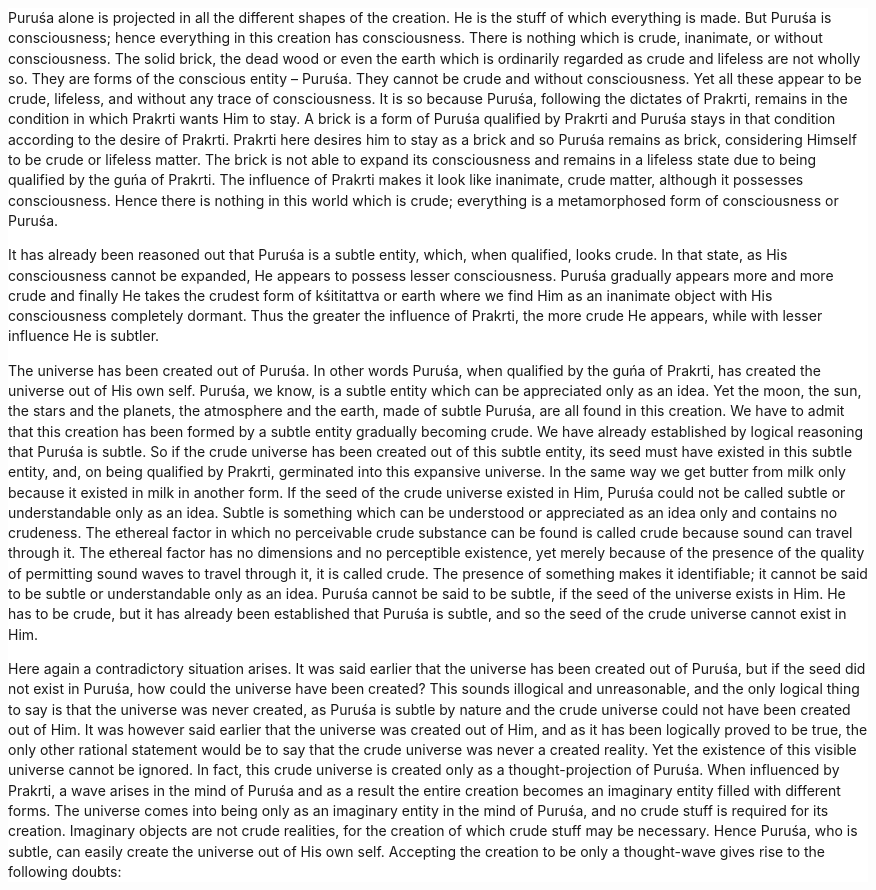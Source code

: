 Puruśa alone is projected in all the different shapes of the creation. He is the stuff of which everything is made. But Puruśa is consciousness; hence everything in this creation has consciousness. There is nothing which is crude, inanimate, or without consciousness. The solid brick, the dead wood or even the earth which is ordinarily regarded as crude and lifeless are not wholly so. They are forms of the conscious entity – Puruśa. They cannot be crude and without consciousness. Yet all these appear to be crude, lifeless, and without any trace of consciousness. It is so because Puruśa, following the dictates of Prakrti, remains in the condition in which Prakrti wants Him to stay. A brick is a form of Puruśa qualified by Prakrti and Puruśa stays in that condition according to the desire of Prakrti. Prakrti here desires him to stay as a brick and so Puruśa remains as brick, considering Himself to be crude or lifeless matter. The brick is not able to expand its consciousness and remains in a lifeless state due to being qualified by the guńa of Prakrti. The influence of Prakrti makes it look like inanimate, crude matter, although it possesses consciousness. Hence there is nothing in this world which is crude; everything is a metamorphosed form of consciousness or Puruśa.

It has already been reasoned out that Puruśa is a subtle entity, which, when qualified, looks crude. In that state, as His consciousness cannot be expanded, He appears to possess lesser consciousness. Puruśa gradually appears more and more crude and finally He takes the crudest form of kśititattva or earth where we find Him as an inanimate object with His consciousness completely dormant. Thus the greater the influence of Prakrti, the more crude He appears, while with lesser influence He is subtler.

The universe has been created out of Puruśa. In other words Puruśa, when qualified by the guńa of Prakrti, has created the universe out of His own self. Puruśa, we know, is a subtle entity which can be appreciated only as an idea. Yet the moon, the sun, the stars and the planets, the atmosphere and the earth, made of subtle Puruśa, are all found in this creation. We have to admit that this creation has been formed by a subtle entity gradually becoming crude. We have already established by logical reasoning that Puruśa is subtle. So if the crude universe has been created out of this subtle entity, its seed must have existed in this subtle entity, and, on being qualified by Prakrti, germinated into this expansive universe. In the same way we get butter from milk only because it existed in milk in another form. If the seed of the crude universe existed in Him, Puruśa could not be called subtle or understandable only as an idea. Subtle is something which can be understood or appreciated as an idea only and contains no crudeness. The ethereal factor in which no perceivable crude substance can be found is called crude because sound can travel through it. The ethereal factor has no dimensions and no perceptible existence, yet merely because of the presence of the quality of permitting sound waves to travel through it, it is called crude. The presence of something makes it identifiable; it cannot be said to be subtle or understandable only as an idea. Puruśa cannot be said to be subtle, if the seed of the universe exists in Him. He has to be crude, but it has already been established that Puruśa is subtle, and so the seed of the crude universe cannot exist in Him.

Here again a contradictory situation arises. It was said earlier that the universe has been created out of Puruśa, but if the seed did not exist in Puruśa, how could the universe have been created? This sounds illogical and unreasonable, and the only logical thing to say is that the universe was never created, as Puruśa is subtle by nature and the crude universe could not have been created out of Him. It was however said earlier that the universe was created out of Him, and as it has been logically proved to be true, the only other rational statement would be to say that the crude universe was never a created reality. Yet the existence of this visible universe cannot be ignored. In fact, this crude universe is created only as a thought-projection of Puruśa. When influenced by Prakrti, a wave arises in the mind of Puruśa and as a result the entire creation becomes an imaginary entity filled with different forms. The universe comes into being only as an imaginary entity in the mind of Puruśa, and no crude stuff is required for its creation. Imaginary objects are not crude realities, for the creation of which crude stuff may be necessary. Hence Puruśa, who is subtle, can easily create the universe out of His own self. Accepting the creation to be only a thought-wave gives rise to the following doubts:
